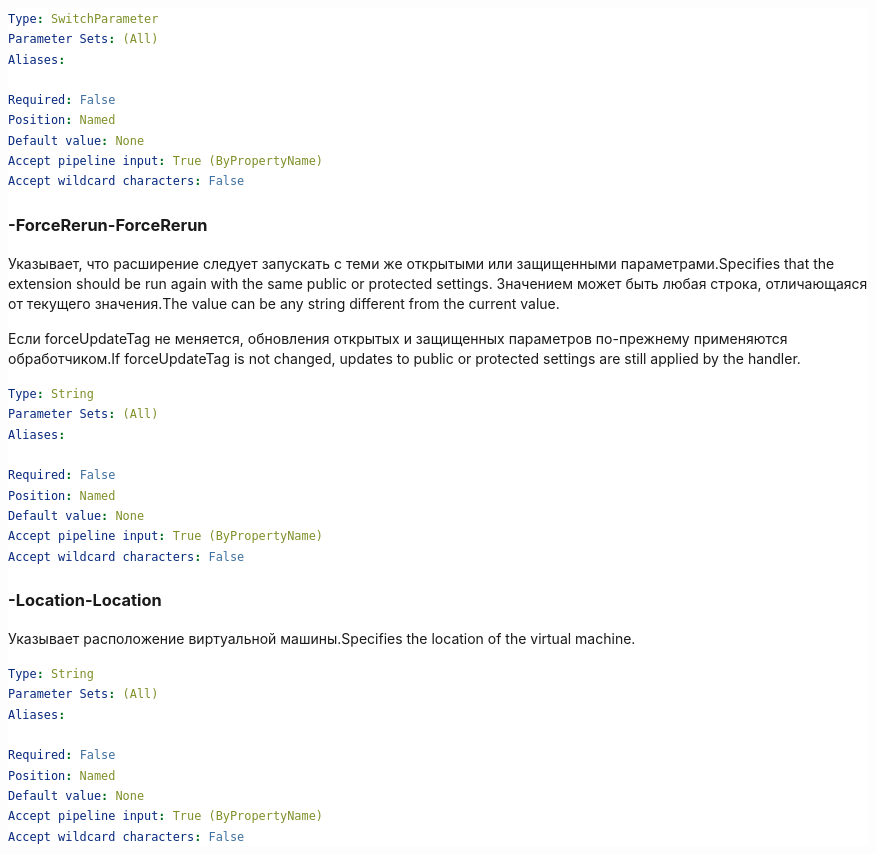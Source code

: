 ```yaml
Type: SwitchParameter
Parameter Sets: (All)
Aliases: 

Required: False
Position: Named
Default value: None
Accept pipeline input: True (ByPropertyName)
Accept wildcard characters: False
```

### <span data-ttu-id="d6887-118">-ForceRerun</span><span class="sxs-lookup"><span data-stu-id="d6887-118">-ForceRerun</span></span>
<span data-ttu-id="d6887-119">Указывает, что расширение следует запускать с теми же открытыми или защищенными параметрами.</span><span class="sxs-lookup"><span data-stu-id="d6887-119">Specifies that the extension should be run again with the same public or protected settings.</span></span>
<span data-ttu-id="d6887-120">Значением может быть любая строка, отличающаяся от текущего значения.</span><span class="sxs-lookup"><span data-stu-id="d6887-120">The value can be any string different from the current value.</span></span>

<span data-ttu-id="d6887-121">Если forceUpdateTag не меняется, обновления открытых и защищенных параметров по-прежнему применяются обработчиком.</span><span class="sxs-lookup"><span data-stu-id="d6887-121">If forceUpdateTag is not changed, updates to public or protected settings are still applied by the handler.</span></span>

```yaml
Type: String
Parameter Sets: (All)
Aliases: 

Required: False
Position: Named
Default value: None
Accept pipeline input: True (ByPropertyName)
Accept wildcard characters: False
```

### <span data-ttu-id="d6887-122">-Location</span><span class="sxs-lookup"><span data-stu-id="d6887-122">-Location</span></span>
<span data-ttu-id="d6887-123">Указывает расположение виртуальной машины.</span><span class="sxs-lookup"><span data-stu-id="d6887-123">Specifies the location of the virtual machine.</span></span>

```yaml
Type: String
Parameter Sets: (All)
Aliases: 

Required: False
Position: Named
Default value: None
Accept pipeline input: True (ByPropertyName)
Accept wildcard characters: False
```
